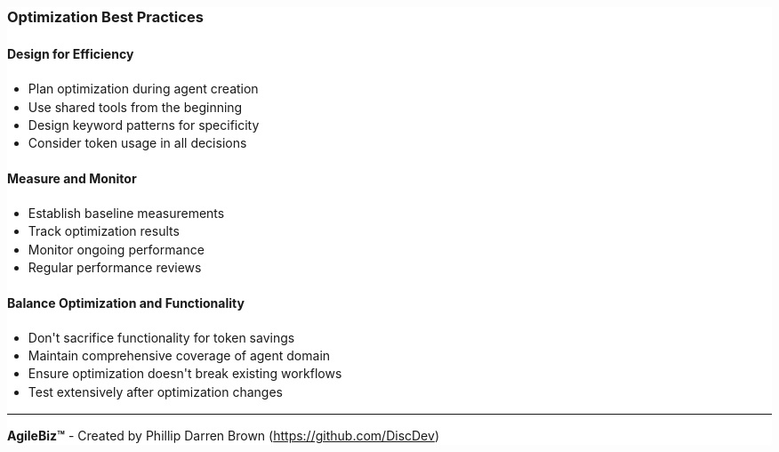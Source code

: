 ### Optimization Best Practices

#### Design for Efficiency
- Plan optimization during agent creation
- Use shared tools from the beginning
- Design keyword patterns for specificity
- Consider token usage in all decisions

#### Measure and Monitor  
- Establish baseline measurements
- Track optimization results
- Monitor ongoing performance
- Regular performance reviews

#### Balance Optimization and Functionality
- Don't sacrifice functionality for token savings
- Maintain comprehensive coverage of agent domain
- Ensure optimization doesn't break existing workflows
- Test extensively after optimization changes

---

**AgileBiz™** - Created by Phillip Darren Brown (https://github.com/DiscDev)